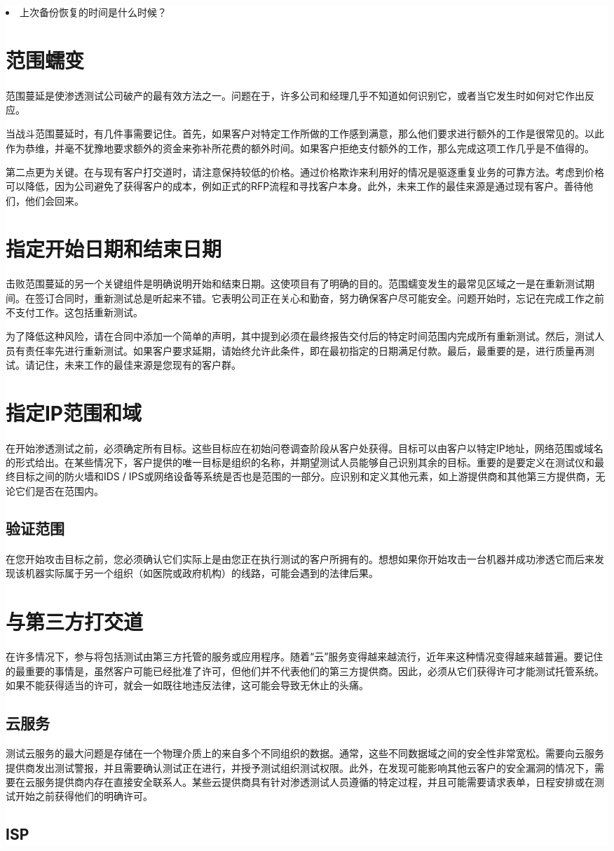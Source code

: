 <li><font style="vertical-align: inherit;"><font style="vertical-align: inherit;"> 上次备份恢复的时间是什么时候？ </font></font></li></ol>
<h1><span class="mw-headline" id="Scope_Creep"><font style="vertical-align: inherit;"><font style="vertical-align: inherit;">范围蠕变</font></font></span></h1>
<p><font style="vertical-align: inherit;"><font style="vertical-align: inherit;">范围蔓延是使渗透测试公司破产的最有效方法之一。</font><font style="vertical-align: inherit;">问题在于，许多公司和经理几乎不知道如何识别它，或者当它发生时如何对它作出反应。 
</font></font></p><p><font style="vertical-align: inherit;"><font style="vertical-align: inherit;">当战斗范围蔓延时，有几件事需要记住。</font><font style="vertical-align: inherit;">首先，如果客户对特定工作所做的工作感到满意，那么他们要求进行额外的工作是很常见的。</font><font style="vertical-align: inherit;">以此作为恭维，并毫不犹豫地要求额外的资金来弥补所花费的额外时间。</font><font style="vertical-align: inherit;">如果客户拒绝支付额外的工作，那么完成这项工作几乎是不值得的。
</font></font></p><p><font style="vertical-align: inherit;"><font style="vertical-align: inherit;">第二点更为关键。</font><font style="vertical-align: inherit;">在与现有客户打交道时，请注意保持较低的价格。</font><font style="vertical-align: inherit;">通过价格欺诈来利用好的情况是驱逐重复业务的可靠方法。</font><font style="vertical-align: inherit;">考虑到价格可以降低，因为公司避免了获得客户的成本，例如正式的RFP流程和寻找客户本身。</font><font style="vertical-align: inherit;">此外，未来工作的最佳来源是通过现有客户。</font><font style="vertical-align: inherit;">善待他们，他们会回来。 
</font></font></p>
<h1><span class="mw-headline" id="Specify_Start_and_End_Dates"><font style="vertical-align: inherit;"><font style="vertical-align: inherit;">指定开始日期和结束日期</font></font></span></h1>
<p><font style="vertical-align: inherit;"><font style="vertical-align: inherit;">击败范围蔓延的另一个关键组件是明确说明开始和结束日期。</font><font style="vertical-align: inherit;">这使项目有了明确的目的。</font><font style="vertical-align: inherit;">范围蠕变发生的最常见区域之一是在重新测试期间。</font><font style="vertical-align: inherit;">在签订合同时，重新测试总是听起来不错。</font><font style="vertical-align: inherit;">它表明公司正在关心和勤奋，努力确保客户尽可能安全。</font><font style="vertical-align: inherit;">问题开始时，忘记在完成工作之前不支付工作。</font><font style="vertical-align: inherit;">这包括重新测试。
</font></font></p><p><font style="vertical-align: inherit;"><font style="vertical-align: inherit;">为了降低这种风险，请在合同中添加一个简单的声明，其中提到必须在最终报告交付后的特定时间范围内完成所有重新测试。</font><font style="vertical-align: inherit;">然后，测试人员有责任率先进行重新测试。</font><font style="vertical-align: inherit;">如果客户要求延期，请始终允许此条件，即在最初指定的日期满足付款。</font><font style="vertical-align: inherit;">最后，最重要的是，进行质量再测试。</font><font style="vertical-align: inherit;">请记住，未来工作的最佳来源是您现有的客户群。 
</font></font></p>
<h1><span class="mw-headline" id="Specify_IP_Ranges_and_Domains"><font style="vertical-align: inherit;"><font style="vertical-align: inherit;">指定IP范围和域</font></font></span></h1>
<p><font style="vertical-align: inherit;"><font style="vertical-align: inherit;">在开始渗透测试之前，必须确定所有目标。</font><font style="vertical-align: inherit;">这些目标应在初始问卷调查阶段从客户处获得。</font><font style="vertical-align: inherit;">目标可以由客户以特定IP地址，网络范围或域名的形式给出。</font><font style="vertical-align: inherit;">在某些情况下，客户提供的唯一目标是组织的名称，并期望测试人员能够自己识别其余的目标。</font><font style="vertical-align: inherit;">重要的是要定义在测试仪和最终目标之间的防火墙和IDS / IPS或网络设备等系统是否也是范围的一部分。</font><font style="vertical-align: inherit;">应识别和定义其他元素，如上游提供商和其他第三方提供商，无论它们是否在范围内。
</font></font></p>
<h2><span class="mw-headline" id="Validate_Ranges"><font style="vertical-align: inherit;"><font style="vertical-align: inherit;">验证范围</font></font></span></h2>
<p><font style="vertical-align: inherit;"><font style="vertical-align: inherit;">在您开始攻击目标之前，您必须确认它们实际上是由您正在执行测试的客户所拥有的。</font><font style="vertical-align: inherit;">想想如果你开始攻击一台机器并成功渗透它而后来发现该机器实际属于另一个组织（如医院或政府机构）的线路，可能会遇到的法律后果。 
</font></font></p>
<h1><span class="mw-headline" id="Dealing_with_Third_Parties"><font style="vertical-align: inherit;"><font style="vertical-align: inherit;">与第三方打交道</font></font></span></h1>
<p><font style="vertical-align: inherit;"><font style="vertical-align: inherit;">在许多情况下，参与将包括测试由第三方托管的服务或应用程序。</font><font style="vertical-align: inherit;">随着“云”服务变得越来越流行，近年来这种情况变得越来越普遍。</font><font style="vertical-align: inherit;">要记住的最重要的事情是，虽然客户可能已经批准了许可，但他们并不代表他们的第三方提供商。</font><font style="vertical-align: inherit;">因此，必须从它们获得许可才能测试托管系统。</font><font style="vertical-align: inherit;">如果不能获得适当的许可，就会一如既往地违反法律，这可能会导致无休止的头痛。 
</font></font></p>
<h2><span class="mw-headline" id="Cloud_Services"><font style="vertical-align: inherit;"><font style="vertical-align: inherit;">云服务</font></font></span></h2>
<p><font style="vertical-align: inherit;"><font style="vertical-align: inherit;">测试云服务的最大问题是存储在一个物理介质上的来自多个不同组织的数据。</font><font style="vertical-align: inherit;">通常，这些不同数据域之间的安全性非常宽松。</font><font style="vertical-align: inherit;">需要向云服务提供商发出测试警报，并且需要确认测试正在进行，并授予测试组织测试权限。</font><font style="vertical-align: inherit;">此外，在发现可能影响其他云客户的安全漏洞的情况下，需要在云服务提供商内存在直接安全联系人。</font><font style="vertical-align: inherit;">某些云提供商具有针对渗透测试人员遵循的特定过程，并且可能需要请求表单，日程安排或在测试开始之前获得他们的明确许可。 
</font></font></p>
<h2><span class="mw-headline" id="ISP"><font style="vertical-align: inherit;"><font style="vertical-align: inherit;">ISP</font></font></span></h2>
